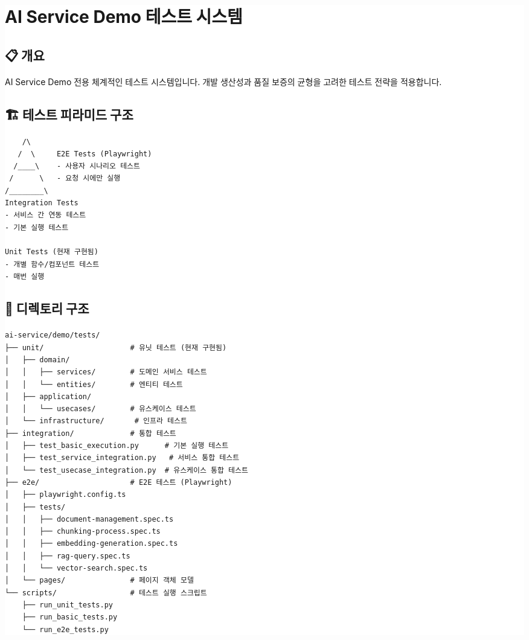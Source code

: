 # AI Service Demo 테스트 시스템

## 📋 개요

AI Service Demo 전용 체계적인 테스트 시스템입니다. 개발 생산성과 품질 보증의 균형을 고려한 테스트 전략을 적용합니다.

## 🏗️ 테스트 피라미드 구조

```
    /\
   /  \     E2E Tests (Playwright)
  /____\    - 사용자 시나리오 테스트
 /      \   - 요청 시에만 실행
/________\  
Integration Tests
- 서비스 간 연동 테스트
- 기본 실행 테스트

Unit Tests (현재 구현됨)
- 개별 함수/컴포넌트 테스트
- 매번 실행
```

## 📁 디렉토리 구조

```
ai-service/demo/tests/
├── unit/                    # 유닛 테스트 (현재 구현됨)
│   ├── domain/
│   │   ├── services/        # 도메인 서비스 테스트
│   │   └── entities/        # 엔티티 테스트
│   ├── application/
│   │   └── usecases/        # 유스케이스 테스트
│   └── infrastructure/       # 인프라 테스트
├── integration/             # 통합 테스트
│   ├── test_basic_execution.py      # 기본 실행 테스트
│   ├── test_service_integration.py   # 서비스 통합 테스트
│   └── test_usecase_integration.py  # 유스케이스 통합 테스트
├── e2e/                     # E2E 테스트 (Playwright)
│   ├── playwright.config.ts
│   ├── tests/
│   │   ├── document-management.spec.ts
│   │   ├── chunking-process.spec.ts
│   │   ├── embedding-generation.spec.ts
│   │   ├── rag-query.spec.ts
│   │   └── vector-search.spec.ts
│   └── pages/               # 페이지 객체 모델
└── scripts/                 # 테스트 실행 스크립트
    ├── run_unit_tests.py
    ├── run_basic_tests.py
    └── run_e2e_tests.py
```
